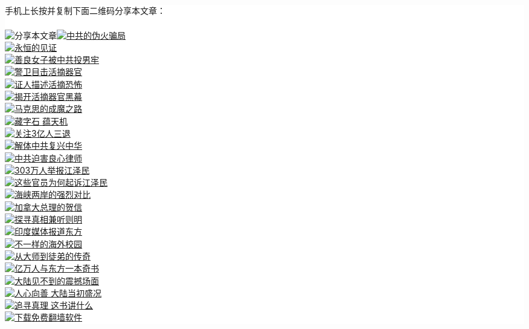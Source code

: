 ####
手机上长按并复制下面二维码分享本文章：<br><br><img src="http://www.hehaibao.com/qr/index.php?m=1&e=L&p=10&t=&d=https://github.com/asdfghy6/djy/blob/master/gb/17/9/17/n9640905.md%231" title="分享本文章"></td><td VALIGN=TOP><a href="https://github.com/asdfghy6/djy/blob/master/gb/16/1/21/n4622075.md?dfh#1" target="_blank"><img src="https://raw.githubusercontent.com/asdfghy6/djy/master/gb/300/wei-f1.jpg" title="中共的伪火骗局"  alt="中共的伪火骗局"></a><br><a href="https://github.com/asdfghy6/yh/blob/master/README.md?dfh#1" target="_blank"><img src="https://raw.githubusercontent.com/asdfghy6/djy/master/gb/300/yong-h.jpg" title="永恒的见证"  alt="永恒的见证"></a><br><a href="https://github.com/asdfghy6/djy/blob/master/gb/13/9/29/n3974789.md?dfh#1" target="_blank"><img src="https://raw.githubusercontent.com/asdfghy6/djy/master/gb/300/shang-lnz.jpg" title="善良女子被中共投男牢"  alt="善良女子被中共投男牢"></a><br><a href="https://github.com/asdfghy6/djy/blob/master/gb/16/3/16/n4663449.md?dfh#1" target="_blank"><img src="https://raw.githubusercontent.com/asdfghy6/djy/master/gb/300/huo-z3.jpg" title="警卫目击活摘器官"  alt="警卫目击活摘器官"></a><br><a href="https://github.com/asdfghy6/djy/blob/master/gb/16/8/7/n8177641.md?dfh#1" target="_blank"><img src="https://raw.githubusercontent.com/asdfghy6/djy/master/gb/300/huo-z4.jpg" title="证人描述活摘恐怖"  alt="证人描述活摘恐怖"></a><br><a href="https://github.com/asdfghy6/djy/blob/master/gb/10/4/19/n2881569.md?dfh#1" target="_blank"><img src="https://raw.githubusercontent.com/asdfghy6/djy/master/gb/300/huo-z1.jpg" title="揭开活摘器官黑幕"  alt="揭开活摘器官黑幕"></a><br><a href="https://github.com/asdfghy6/djy/blob/master/gb/10/11/7/n3077476.md?dfh#1" target="_blank"><img src="https://raw.githubusercontent.com/asdfghy6/djy/master/gb/300/ma-ks.jpg" title="马克思的成魔之路"  alt="马克思的成魔之路"></a><br><a href="https://github.com/asdfghy6/djy/blob/master/gb/14/6/9/n4173977.md?dfh#1" target="_blank"><img src="https://raw.githubusercontent.com/asdfghy6/djy/master/gb/300/chang-zs.jpg" title="藏字石 蕴天机"  alt="藏字石 蕴天机"></a><br><a href="https://github.com/asdfghy6/djy/blob/master/gb/18/5/10/n10381511.md?dfh#1" target="_blank"><img src="https://raw.githubusercontent.com/asdfghy6/djy/master/gb/300/st1.jpg" title="关注3亿人三退"  alt="关注3亿人三退"></a><br><a href="https://github.com/asdfghy6/djy/blob/master/gb/18/3/21/n10237682.md?dfh#1" target="_blank"><img src="https://raw.githubusercontent.com/asdfghy6/djy/master/gb/300/jie-t.jpg" title="解体中共复兴中华"  alt="解体中共复兴中华"></a><br><a href="https://github.com/asdfghy6/djy/blob/master/gb/9/2/9/n2422991.md?dfh#1" target="_blank"><img src="https://raw.githubusercontent.com/asdfghy6/djy/master/gb/300/gao-zs.jpg" title="中共迫害良心律师"  alt="中共迫害良心律师"></a><br><a href="https://github.com/asdfghy6/djy/blob/master/gb/18/12/9/n10900044.md?dfh#1" target="_blank"><img src="https://raw.githubusercontent.com/asdfghy6/djy/master/gb/300/sj1.jpg" title="303万人举报江泽民"  alt="303万人举报江泽民"></a><br><a href="https://github.com/asdfghy6/djy/blob/master/gb/18/8/28/n10672014.md?dfh#1" target="_blank"><img src="https://raw.githubusercontent.com/asdfghy6/djy/master/gb/300/sj2.jpg" title="这些官员为何起诉江泽民"  alt="这些官员为何起诉江泽民"></a><br><a href="https://github.com/asdfghy6/djy/blob/master/gb/8/12/18/n2367165.md?dfh#1" target="_blank"><img src="https://raw.githubusercontent.com/asdfghy6/djy/master/gb/300/liangan.jpg" title="海峡两岸的强烈对比"  alt="海峡两岸的强烈对比"></a><br><a href="https://github.com/asdfghy6/djy/blob/master/gb/15/5/5/n4427238.md?dfh#1" target="_blank"><img src="https://raw.githubusercontent.com/asdfghy6/djy/master/gb/300/jia-ndzl.jpg" title="加拿大总理的贺信"  alt="加拿大总理的贺信"></a><br><a href="https://github.com/asdfghy6/djy/blob/master/gb/11/6/17/n3289382.md?dfh#1" target="_blank">
<img src="https://raw.githubusercontent.com/asdfghy6/djy/master/gb/300/xiao-wd.jpg" title="探寻真相兼听则明"  alt="探寻真相兼听则明"></a><br><a href="https://github.com/asdfghy6/djy/blob/master/gb/18/10/27/n10812623.md?dfh#1" target="_blank"><img src="https://raw.githubusercontent.com/asdfghy6/djy/master/gb/300/yindu.jpg" title="印度媒体报道东方"  alt="印度媒体报道东方"></a><br><a href="https://github.com/asdfghy6/djy/blob/master/gb/18/6/9/n10469652.md?dfh#1" target="_blank"><img src="https://raw.githubusercontent.com/asdfghy6/djy/master/gb/300/xie-j.jpg" title="不一样的海外校园"  alt="不一样的海外校园"></a><br><a href="https://github.com/asdfghy6/djy/blob/master/gb/7/4/5/n1669415.md?dfh#1" target="_blank"><img src="https://raw.githubusercontent.com/asdfghy6/djy/master/gb/300/li-up.jpg" title="从大师到徒弟的传奇"  alt="从大师到徒弟的传奇"></a><br><a href="https://github.com/asdfghy6/djy/blob/master/gb/17/5/26/n9191512.md?dfh#1" target="_blank"><img src="https://raw.githubusercontent.com/asdfghy6/djy/master/gb/300/zfl2.jpg" title="亿万人与东方一本奇书"  alt="亿万人与东方一本奇书"></a><br><a href="https://github.com/asdfghy6/djy/blob/master/gb/13/11/27/n4020290.md?dfh#1" target="_blank"><img src="https://raw.githubusercontent.com/asdfghy6/djy/master/gb/300/zhen-h.jpg" title="大陆见不到的震撼场面"  alt="大陆见不到的震撼场面"></a><br><a href="https://github.com/asdfghy6/djy/blob/master/gb/15/7/17/n4482910.md?dfh#1" target="_blank"><img src="https://raw.githubusercontent.com/asdfghy6/djy/master/gb/300/dalu-sk.jpg" title="人心向善 大陆当初盛况"  alt="人心向善 大陆当初盛况"></a><br><a href="https://github.com/asdfghy6/djy/blob/master/gb/9/10/15/n2689419.md?dfh#1" target="_blank"><img src="https://raw.githubusercontent.com/asdfghy6/djy/master/gb/300/zfl1.jpg" title="追寻真理 这书讲什么"  alt="追寻真理 这书讲什么"></a><br><a href="https://github.com/asdfghy6/fq/blob/master/README.md?dfh#1" target="_blank"><img src="https://raw.githubusercontent.com/asdfghy6/djy/master/gb/300/fq1.jpg" title="下载免费翻墙软件"  alt="下载免费翻墙软件"></a><br></td></tr></table>
